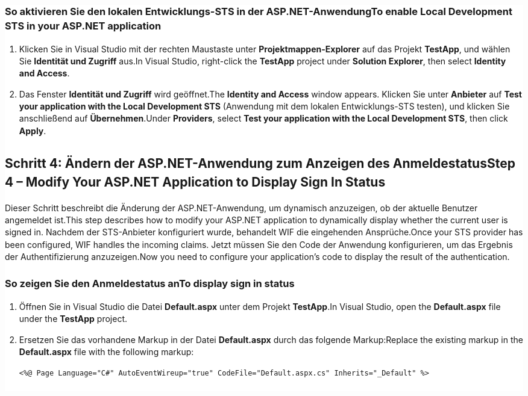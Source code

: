 ### <a name="to-enable-local-development-sts-in-your-aspnet-application"></a><span data-ttu-id="78892-152">So aktivieren Sie den lokalen Entwicklungs-STS in der ASP.NET-Anwendung</span><span class="sxs-lookup"><span data-stu-id="78892-152">To enable Local Development STS in your ASP.NET application</span></span>  
  
1. <span data-ttu-id="78892-153">Klicken Sie in Visual Studio mit der rechten Maustaste unter **Projektmappen-Explorer** auf das Projekt **TestApp**, und wählen Sie **Identität und Zugriff** aus.</span><span class="sxs-lookup"><span data-stu-id="78892-153">In Visual Studio, right-click the **TestApp** project under **Solution Explorer**, then select **Identity and Access**.</span></span>  
  
2. <span data-ttu-id="78892-154">Das Fenster **Identität und Zugriff** wird geöffnet.</span><span class="sxs-lookup"><span data-stu-id="78892-154">The **Identity and Access** window appears.</span></span> <span data-ttu-id="78892-155">Klicken Sie unter **Anbieter** auf **Test your application with the Local Development STS** (Anwendung mit dem lokalen Entwicklungs-STS testen), und klicken Sie anschließend auf **Übernehmen**.</span><span class="sxs-lookup"><span data-stu-id="78892-155">Under **Providers**, select **Test your application with the Local Development STS**, then click **Apply**.</span></span>  
  
## <a name="step-4--modify-your-aspnet-application-to-display-sign-in-status"></a><span data-ttu-id="78892-156">Schritt 4: Ändern der ASP.NET-Anwendung zum Anzeigen des Anmeldestatus</span><span class="sxs-lookup"><span data-stu-id="78892-156">Step 4 – Modify Your ASP.NET Application to Display Sign In Status</span></span>  
 <span data-ttu-id="78892-157">Dieser Schritt beschreibt die Änderung der ASP.NET-Anwendung, um dynamisch anzuzeigen, ob der aktuelle Benutzer angemeldet ist.</span><span class="sxs-lookup"><span data-stu-id="78892-157">This step describes how to modify your ASP.NET application to dynamically display whether the current user is signed in.</span></span> <span data-ttu-id="78892-158">Nachdem der STS-Anbieter konfiguriert wurde, behandelt WIF die eingehenden Ansprüche.</span><span class="sxs-lookup"><span data-stu-id="78892-158">Once your STS provider has been configured, WIF handles the incoming claims.</span></span> <span data-ttu-id="78892-159">Jetzt müssen Sie den Code der Anwendung konfigurieren, um das Ergebnis der Authentifizierung anzuzeigen.</span><span class="sxs-lookup"><span data-stu-id="78892-159">Now you need to configure your application’s code to display the result of the authentication.</span></span>  
  
### <a name="to-display-sign-in-status"></a><span data-ttu-id="78892-160">So zeigen Sie den Anmeldestatus an</span><span class="sxs-lookup"><span data-stu-id="78892-160">To display sign in status</span></span>  
  
1. <span data-ttu-id="78892-161">Öffnen Sie in Visual Studio die Datei **Default.aspx** unter dem Projekt **TestApp**.</span><span class="sxs-lookup"><span data-stu-id="78892-161">In Visual Studio, open the **Default.aspx** file under the **TestApp** project.</span></span>  
  
2. <span data-ttu-id="78892-162">Ersetzen Sie das vorhandene Markup in der Datei **Default.aspx** durch das folgende Markup:</span><span class="sxs-lookup"><span data-stu-id="78892-162">Replace the existing markup in the **Default.aspx** file with the following markup:</span></span>  
  
    ```aspx-csharp  
    <%@ Page Language="C#" AutoEventWireup="true" CodeFile="Default.aspx.cs" Inherits="_Default" %>  
  